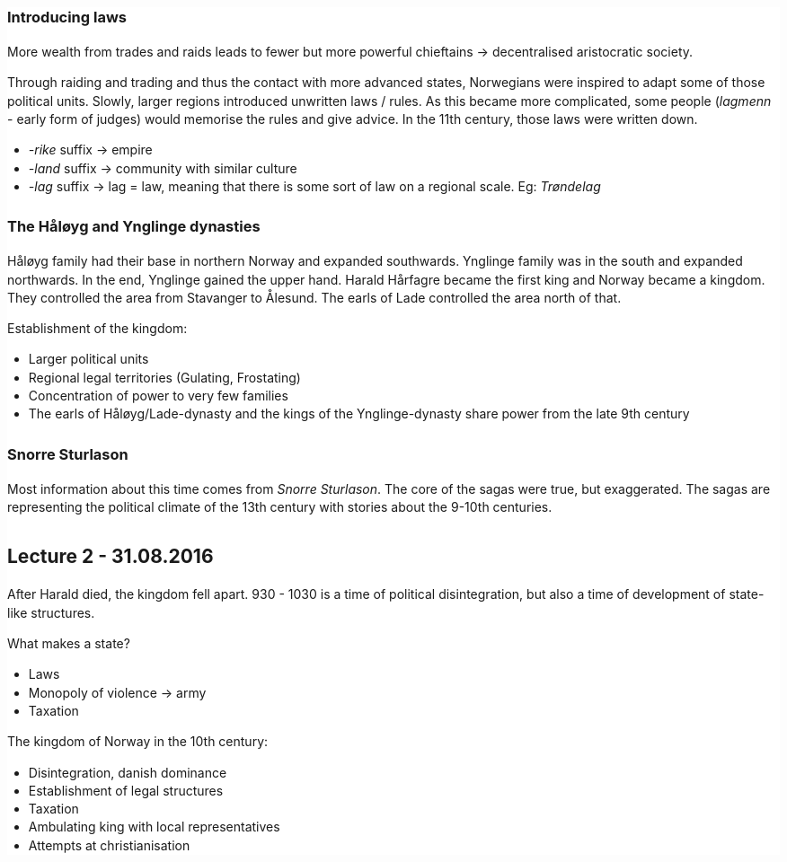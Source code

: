 ### Introducing laws

More wealth from trades and raids leads to fewer but more powerful chieftains -> decentralised aristocratic society.

Through raiding and trading and thus the contact with more advanced states, Norwegians were inspired to adapt some of those political units. Slowly, larger regions introduced unwritten laws / rules. As this became more complicated, some people (*lagmenn* - early form of judges) would memorise the rules and give advice. In the 11th century, those laws were written down.

* *-rike* suffix -> empire
* *-land* suffix -> community with similar culture
* *-lag* suffix -> lag = law, meaning that there is some sort of law on a regional scale. Eg: *Trøndelag*

### The Håløyg and Ynglinge dynasties

Håløyg family had their base in northern Norway and expanded southwards. Ynglinge family was in the south and expanded northwards. In the end, Ynglinge gained the upper hand. Harald Hårfagre became the first king and Norway became a kingdom. They controlled the area from Stavanger to Ålesund. The earls of Lade controlled the area north of that.


Establishment of the kingdom:

* Larger political units
* Regional legal territories (Gulating, Frostating)
* Concentration of power to very few families
* The earls of Håløyg/Lade-dynasty and the kings of the Ynglinge-dynasty share power from the late 9th century

### Snorre Sturlason

Most information about this time comes from *Snorre Sturlason*. The core of the sagas were true, but exaggerated. The sagas are representing the political climate of the 13th century with stories about the 9-10th centuries.



## Lecture 2 - 31.08.2016


After Harald died, the kingdom fell apart. 930 - 1030 is a time of political disintegration, but also a time of development of state-like structures. 

What makes a state?

* Laws
* Monopoly of violence -> army
* Taxation

The kingdom of Norway in the 10th century:

* Disintegration, danish dominance
* Establishment of legal structures
* Taxation
* Ambulating king with local representatives
* Attempts at christianisation
